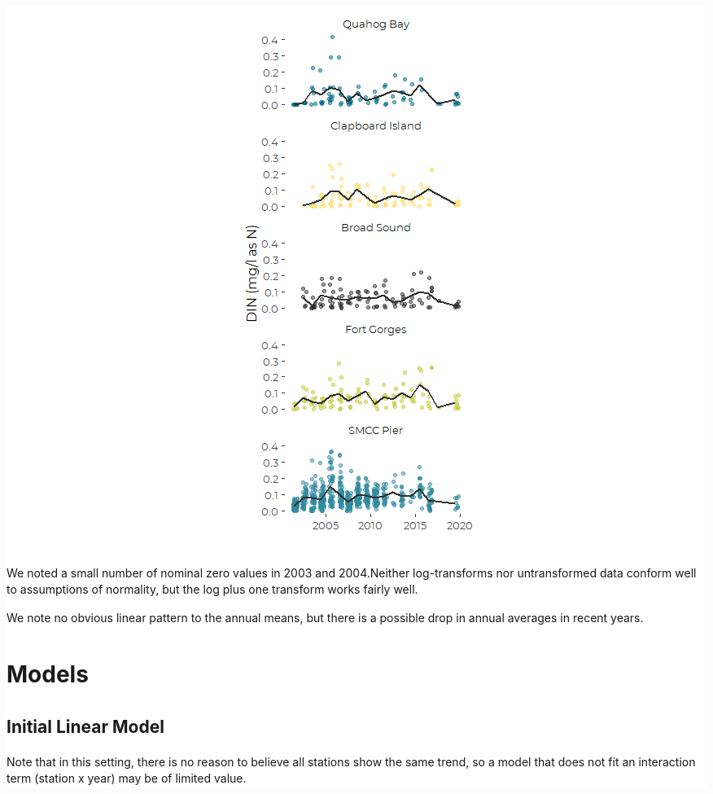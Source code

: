 <img src="FOCB_DIN_Analysis_Summary_files/figure-gfm/core_sites_plot_by_date-1.png" style="display: block; margin: auto;" />

We noted a small number of nominal zero values in 2003 and 2004.Neither
log-transforms nor untransformed data conform well to assumptions of
normality, but the log plus one transform works fairly well.

We note no obvious linear pattern to the annual means, but there is a
possible drop in annual averages in recent years.

# Models

## Initial Linear Model

Note that in this setting, there is no reason to believe all stations
show the same trend, so a model that does not fit an interaction term
(station x year) may be of limited value.
